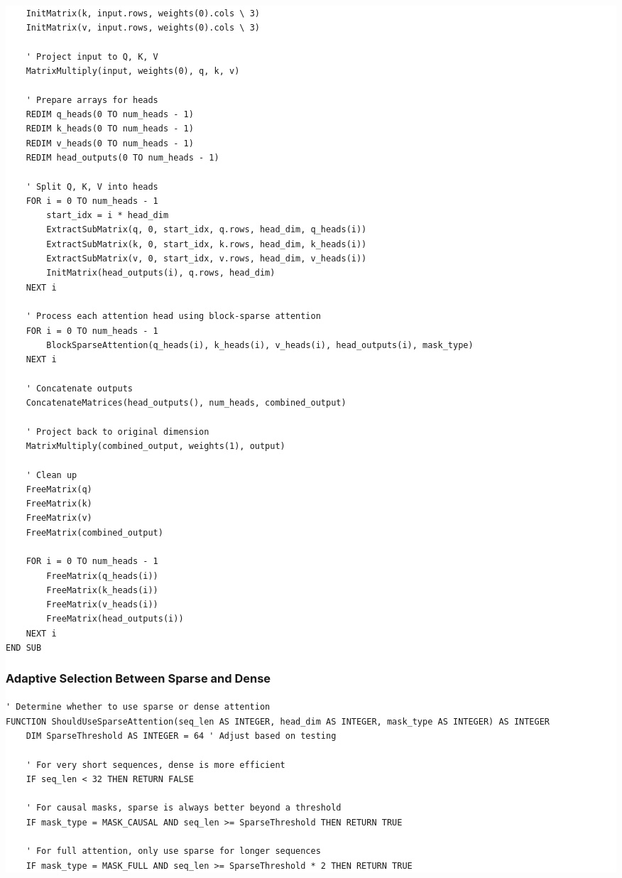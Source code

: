 ```basic
    InitMatrix(k, input.rows, weights(0).cols \ 3)
    InitMatrix(v, input.rows, weights(0).cols \ 3)
    
    ' Project input to Q, K, V
    MatrixMultiply(input, weights(0), q, k, v)
    
    ' Prepare arrays for heads
    REDIM q_heads(0 TO num_heads - 1)
    REDIM k_heads(0 TO num_heads - 1)
    REDIM v_heads(0 TO num_heads - 1)
    REDIM head_outputs(0 TO num_heads - 1)
    
    ' Split Q, K, V into heads
    FOR i = 0 TO num_heads - 1
        start_idx = i * head_dim
        ExtractSubMatrix(q, 0, start_idx, q.rows, head_dim, q_heads(i))
        ExtractSubMatrix(k, 0, start_idx, k.rows, head_dim, k_heads(i))
        ExtractSubMatrix(v, 0, start_idx, v.rows, head_dim, v_heads(i))
        InitMatrix(head_outputs(i), q.rows, head_dim)
    NEXT i
    
    ' Process each attention head using block-sparse attention
    FOR i = 0 TO num_heads - 1
        BlockSparseAttention(q_heads(i), k_heads(i), v_heads(i), head_outputs(i), mask_type)
    NEXT i
    
    ' Concatenate outputs
    ConcatenateMatrices(head_outputs(), num_heads, combined_output)
    
    ' Project back to original dimension
    MatrixMultiply(combined_output, weights(1), output)
    
    ' Clean up
    FreeMatrix(q)
    FreeMatrix(k)
    FreeMatrix(v)
    FreeMatrix(combined_output)
    
    FOR i = 0 TO num_heads - 1
        FreeMatrix(q_heads(i))
        FreeMatrix(k_heads(i))
        FreeMatrix(v_heads(i))
        FreeMatrix(head_outputs(i))
    NEXT i
END SUB
```

### Adaptive Selection Between Sparse and Dense

```basic
' Determine whether to use sparse or dense attention
FUNCTION ShouldUseSparseAttention(seq_len AS INTEGER, head_dim AS INTEGER, mask_type AS INTEGER) AS INTEGER
    DIM SparseThreshold AS INTEGER = 64 ' Adjust based on testing
    
    ' For very short sequences, dense is more efficient
    IF seq_len < 32 THEN RETURN FALSE
    
    ' For causal masks, sparse is always better beyond a threshold
    IF mask_type = MASK_CAUSAL AND seq_len >= SparseThreshold THEN RETURN TRUE
    
    ' For full attention, only use sparse for longer sequences
    IF mask_type = MASK_FULL AND seq_len >= SparseThreshold * 2 THEN RETURN TRUE
```
